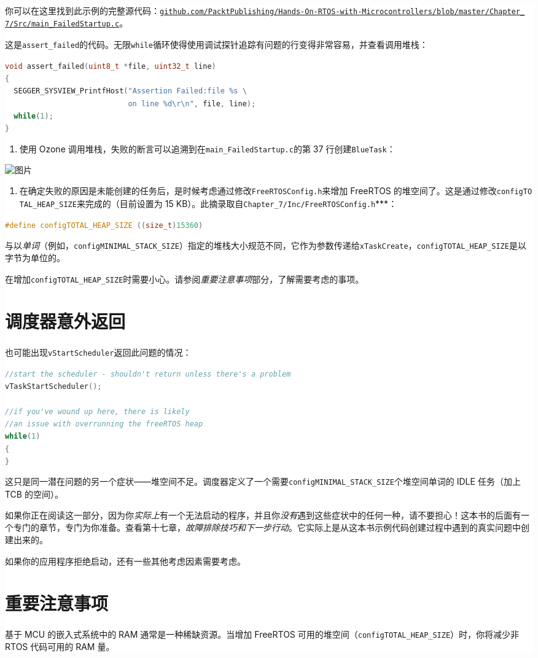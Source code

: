 你可以在这里找到此示例的完整源代码：[`github.com/PacktPublishing/Hands-On-RTOS-with-Microcontrollers/blob/master/Chapter_7/Src/main_FailedStartup.c`](https://github.com/PacktPublishing/Hands-On-RTOS-with-Microcontrollers/blob/master/Chapter_7/Src/main_FailedStartup.c)。

这是`assert_failed`的代码。无限`while`循环使得使用调试探针追踪有问题的行变得非常容易，并查看调用堆栈：

```cpp
void assert_failed(uint8_t *file, uint32_t line)
{ 
  SEGGER_SYSVIEW_PrintfHost("Assertion Failed:file %s \
                            on line %d\r\n", file, line);
  while(1);    
}
```

1.  使用 Ozone 调用堆栈，失败的断言可以追溯到在`main_FailedStartup.c`的第 37 行创建`BlueTask`：

![图片](img/a97373bd-d3f0-4926-926f-e459b995ec4d.png)

1.  在确定失败的原因是未能创建的任务后，是时候考虑通过修改`FreeRTOSConfig.h`来增加 FreeRTOS 的堆空间了。这是通过修改`configTOTAL_HEAP_SIZE`来完成的（目前设置为 15 KB）。此摘录取自`Chapter_7/Inc/FreeRTOSConfig.h`***：

```cpp
#define configTOTAL_HEAP_SIZE ((size_t)15360)
```

与以*单词*（例如，`configMINIMAL_STACK_SIZE`）指定的堆栈大小规范不同，它作为参数传递给`xTaskCreate`，`configTOTAL_HEAP_SIZE`是以字节为单位的。

在增加`configTOTAL_HEAP_SIZE`时需要小心。请参阅*重要注意事项*部分，了解需要考虑的事项。

# 调度器意外返回

也可能出现`vStartScheduler`返回此问题的情况：

```cpp
//start the scheduler - shouldn't return unless there's a problem
vTaskStartScheduler();

//if you've wound up here, there is likely
//an issue with overrunning the freeRTOS heap
while(1)
{
}
```

这只是同一潜在问题的另一个症状——堆空间不足。调度器定义了一个需要`configMINIMAL_STACK_SIZE`个堆空间单词的 IDLE 任务（加上 TCB 的空间）。

如果你正在阅读这一部分，因为你*实际上*有一个无法启动的程序，并且你*没有*遇到这些症状中的任何一种，请不要担心！这本书的后面有一个专门的章节，专门为你准备。查看第十七章，*故障排除技巧和下一步行动*。它实际上是从这本书示例代码创建过程中遇到的真实问题中创建出来的。

如果你的应用程序拒绝启动，还有一些其他考虑因素需要考虑。

# 重要注意事项

基于 MCU 的嵌入式系统中的 RAM 通常是一种稀缺资源。当增加 FreeRTOS 可用的堆空间（`configTOTAL_HEAP_SIZE`）时，你将减少非 RTOS 代码可用的 RAM 量。

